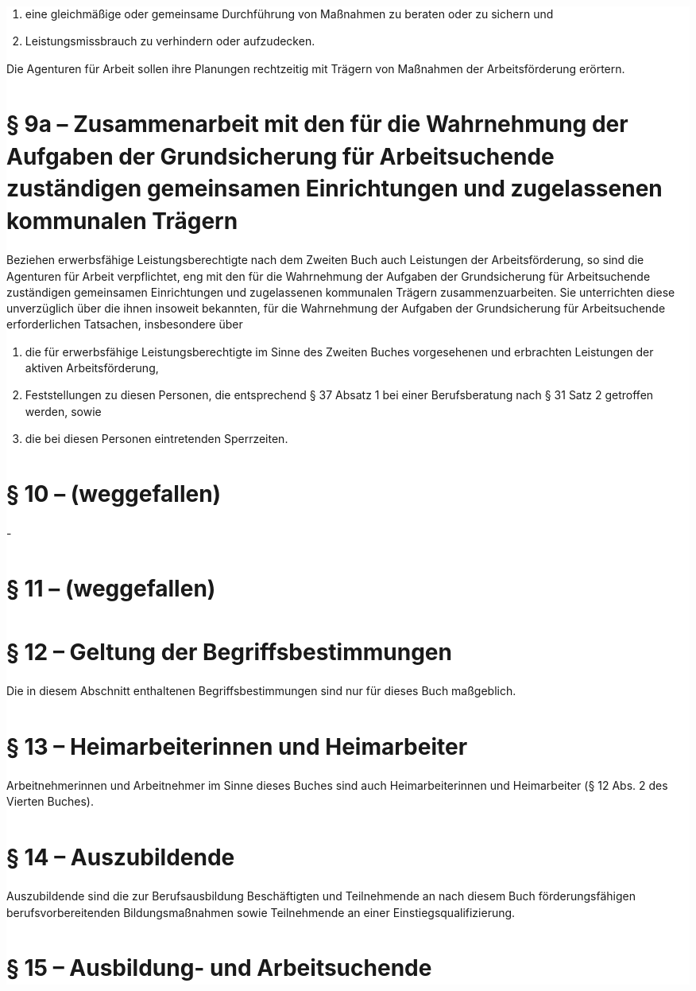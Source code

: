 1. eine gleichmäßige oder gemeinsame Durchführung von Maßnahmen zu beraten oder zu sichern und

2. Leistungsmissbrauch zu verhindern oder aufzudecken.

Die Agenturen für Arbeit sollen ihre Planungen rechtzeitig mit Trägern von Maßnahmen der Arbeitsförderung erörtern.

# § 9a – Zusammenarbeit mit den für die Wahrnehmung der Aufgaben der Grundsicherung für Arbeitsuchende zuständigen gemeinsamen Einrichtungen und zugelassenen kommunalen Trägern

Beziehen erwerbsfähige Leistungsberechtigte nach dem Zweiten Buch auch Leistungen der Arbeitsförderung, so sind die Agenturen für Arbeit verpflichtet, eng mit den für die Wahrnehmung der Aufgaben der Grundsicherung für Arbeitsuchende zuständigen gemeinsamen Einrichtungen und zugelassenen kommunalen Trägern zusammenzuarbeiten. Sie unterrichten diese unverzüglich über die ihnen insoweit bekannten, für die Wahrnehmung der Aufgaben der Grundsicherung für Arbeitsuchende erforderlichen Tatsachen, insbesondere über

1. die für erwerbsfähige Leistungsberechtigte im Sinne des Zweiten Buches vorgesehenen und erbrachten Leistungen der aktiven Arbeitsförderung,

2. Feststellungen zu diesen Personen, die entsprechend § 37 Absatz 1 bei einer Berufsberatung nach § 31 Satz 2 getroffen werden, sowie

3. die bei diesen Personen eintretenden Sperrzeiten.

# § 10 – (weggefallen)

\-

# § 11 – (weggefallen)

# § 12 – Geltung der Begriffsbestimmungen

Die in diesem Abschnitt enthaltenen Begriffsbestimmungen sind nur für dieses Buch maßgeblich.

# § 13 – Heimarbeiterinnen und Heimarbeiter

Arbeitnehmerinnen und Arbeitnehmer im Sinne dieses Buches sind auch Heimarbeiterinnen und Heimarbeiter (§ 12 Abs. 2 des Vierten Buches).

# § 14 – Auszubildende

Auszubildende sind die zur Berufsausbildung Beschäftigten und Teilnehmende an nach diesem Buch förderungsfähigen berufsvorbereitenden Bildungsmaßnahmen sowie Teilnehmende an einer Einstiegsqualifizierung.

# § 15 – Ausbildung- und Arbeitsuchende
